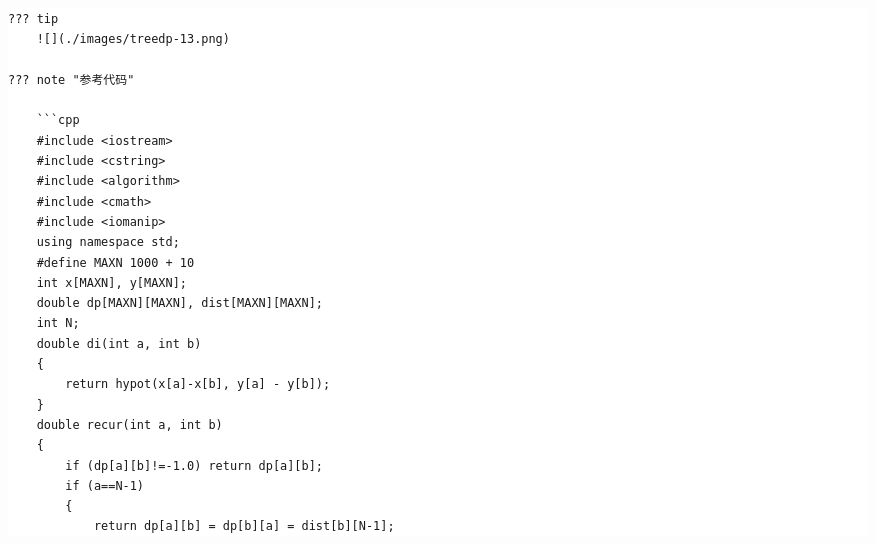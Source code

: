 
    ??? tip
        ![](./images/treedp-13.png)

    ??? note "参考代码"

        ```cpp
        #include <iostream>
        #include <cstring>
        #include <algorithm>
        #include <cmath>
        #include <iomanip>
        using namespace std;
        #define MAXN 1000 + 10
        int x[MAXN], y[MAXN];
        double dp[MAXN][MAXN], dist[MAXN][MAXN];
        int N;
        double di(int a, int b)
        {
            return hypot(x[a]-x[b], y[a] - y[b]);
        }
        double recur(int a, int b)
        {
            if (dp[a][b]!=-1.0) return dp[a][b];
            if (a==N-1)
            {
                return dp[a][b] = dp[b][a] = dist[b][N-1];